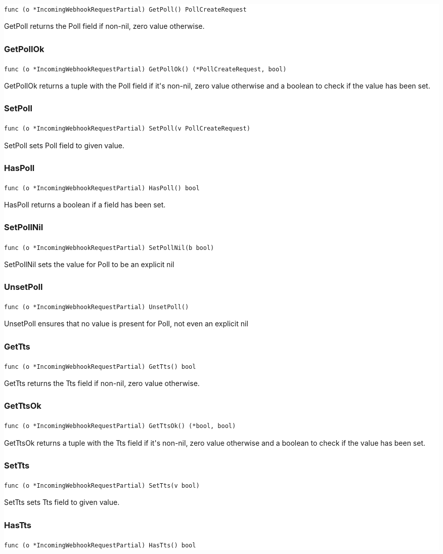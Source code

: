 `func (o *IncomingWebhookRequestPartial) GetPoll() PollCreateRequest`

GetPoll returns the Poll field if non-nil, zero value otherwise.

### GetPollOk

`func (o *IncomingWebhookRequestPartial) GetPollOk() (*PollCreateRequest, bool)`

GetPollOk returns a tuple with the Poll field if it's non-nil, zero value otherwise
and a boolean to check if the value has been set.

### SetPoll

`func (o *IncomingWebhookRequestPartial) SetPoll(v PollCreateRequest)`

SetPoll sets Poll field to given value.

### HasPoll

`func (o *IncomingWebhookRequestPartial) HasPoll() bool`

HasPoll returns a boolean if a field has been set.

### SetPollNil

`func (o *IncomingWebhookRequestPartial) SetPollNil(b bool)`

 SetPollNil sets the value for Poll to be an explicit nil

### UnsetPoll
`func (o *IncomingWebhookRequestPartial) UnsetPoll()`

UnsetPoll ensures that no value is present for Poll, not even an explicit nil
### GetTts

`func (o *IncomingWebhookRequestPartial) GetTts() bool`

GetTts returns the Tts field if non-nil, zero value otherwise.

### GetTtsOk

`func (o *IncomingWebhookRequestPartial) GetTtsOk() (*bool, bool)`

GetTtsOk returns a tuple with the Tts field if it's non-nil, zero value otherwise
and a boolean to check if the value has been set.

### SetTts

`func (o *IncomingWebhookRequestPartial) SetTts(v bool)`

SetTts sets Tts field to given value.

### HasTts

`func (o *IncomingWebhookRequestPartial) HasTts() bool`
